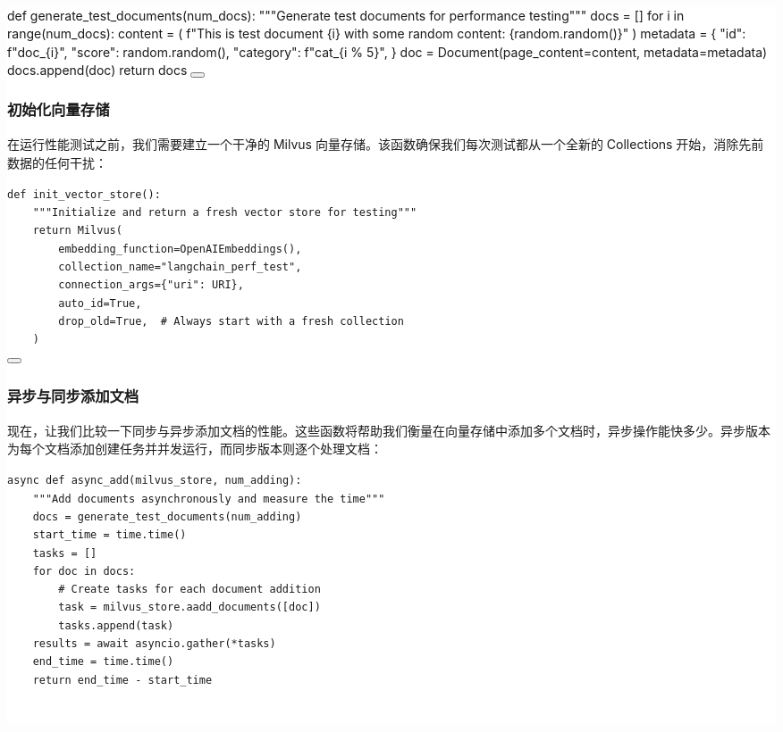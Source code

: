 
<span class="hljs-keyword">def</span> <span class="hljs-title function_">generate_test_documents</span>(<span class="hljs-params">num_docs</span>):
    <span class="hljs-string">&quot;&quot;&quot;Generate test documents for performance testing&quot;&quot;&quot;</span>
    docs = []
    <span class="hljs-keyword">for</span> i <span class="hljs-keyword">in</span> <span class="hljs-built_in">range</span>(num_docs):
        content = (
            <span class="hljs-string">f&quot;This is test document <span class="hljs-subst">{i}</span> with some random content: <span class="hljs-subst">{random.random()}</span>&quot;</span>
        )
        metadata = {
            <span class="hljs-string">&quot;id&quot;</span>: <span class="hljs-string">f&quot;doc_<span class="hljs-subst">{i}</span>&quot;</span>,
            <span class="hljs-string">&quot;score&quot;</span>: random.random(),
            <span class="hljs-string">&quot;category&quot;</span>: <span class="hljs-string">f&quot;cat_<span class="hljs-subst">{i % <span class="hljs-number">5</span>}</span>&quot;</span>,
        }
        doc = Document(page_content=content, metadata=metadata)
        docs.append(doc)
    <span class="hljs-keyword">return</span> docs
<button class="copy-code-btn"></button></code></pre>
<h3 id="Initialize-the-Vector-Store" class="common-anchor-header">初始化向量存储</h3><p>在运行性能测试之前，我们需要建立一个干净的 Milvus 向量存储。该函数确保我们每次测试都从一个全新的 Collections 开始，消除先前数据的任何干扰：</p>
<pre><code translate="no" class="language-python"><span class="hljs-keyword">def</span> <span class="hljs-title function_">init_vector_store</span>():
    <span class="hljs-string">&quot;&quot;&quot;Initialize and return a fresh vector store for testing&quot;&quot;&quot;</span>
    <span class="hljs-keyword">return</span> Milvus(
        embedding_function=OpenAIEmbeddings(),
        collection_name=<span class="hljs-string">&quot;langchain_perf_test&quot;</span>,
        connection_args={<span class="hljs-string">&quot;uri&quot;</span>: URI},
        auto_id=<span class="hljs-literal">True</span>,
        drop_old=<span class="hljs-literal">True</span>,  <span class="hljs-comment"># Always start with a fresh collection</span>
    )
<button class="copy-code-btn"></button></code></pre>
<h3 id="Async-vs-Sync-Add-Documents" class="common-anchor-header">异步与同步添加文档</h3><p>现在，让我们比较一下同步与异步添加文档的性能。这些函数将帮助我们衡量在向量存储中添加多个文档时，异步操作能快多少。异步版本为每个文档添加创建任务并并发运行，而同步版本则逐个处理文档：</p>
<pre><code translate="no" class="language-python"><span class="hljs-keyword">async</span> <span class="hljs-keyword">def</span> <span class="hljs-title function_">async_add</span>(<span class="hljs-params">milvus_store, num_adding</span>):
    <span class="hljs-string">&quot;&quot;&quot;Add documents asynchronously and measure the time&quot;&quot;&quot;</span>
    docs = generate_test_documents(num_adding)
    start_time = time.time()
    tasks = []
    <span class="hljs-keyword">for</span> doc <span class="hljs-keyword">in</span> docs:
        <span class="hljs-comment"># Create tasks for each document addition</span>
        task = milvus_store.aadd_documents([doc])
        tasks.append(task)
    results = <span class="hljs-keyword">await</span> asyncio.gather(*tasks)
    end_time = time.time()
    <span class="hljs-keyword">return</span> end_time - start_time
